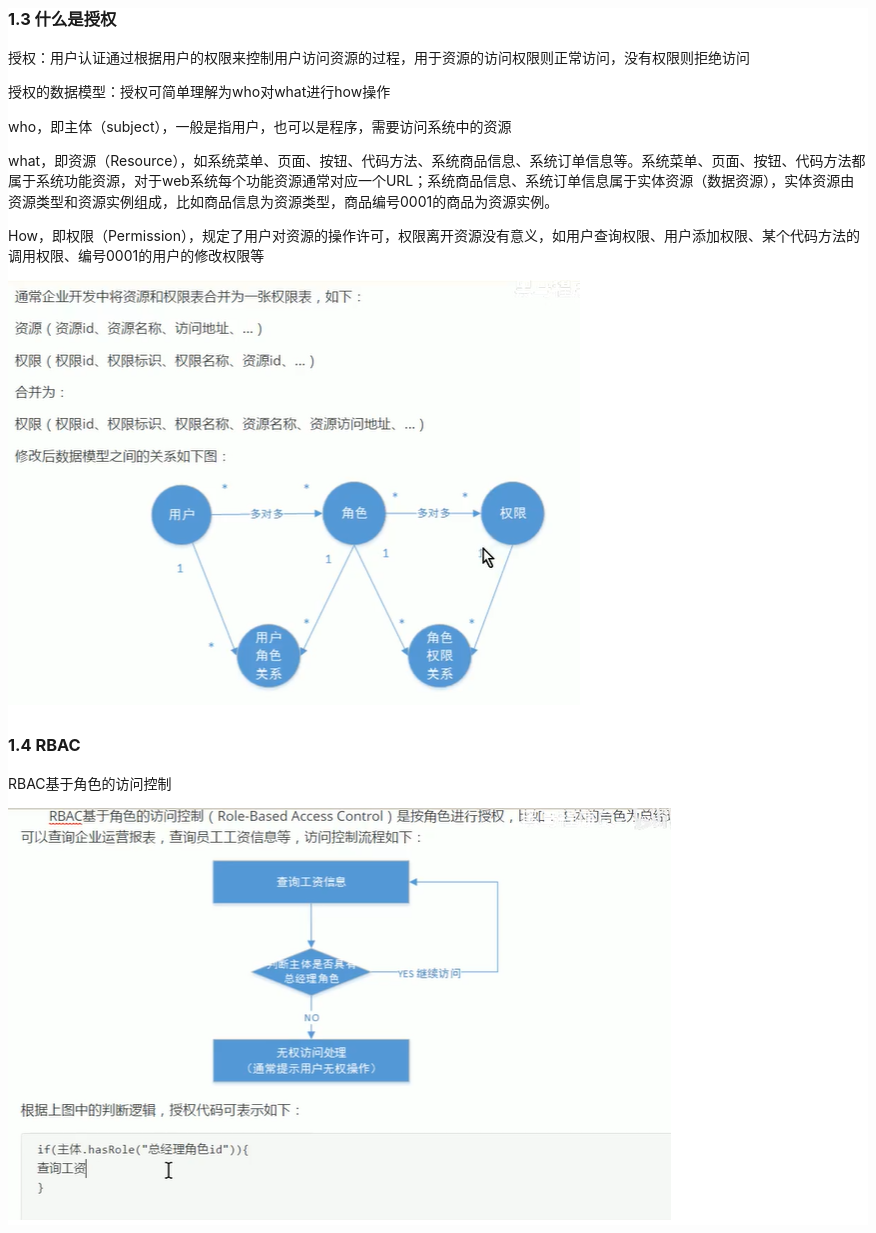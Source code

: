 ### 1.3 什么是授权

授权：用户认证通过根据用户的权限来控制用户访问资源的过程，用于资源的访问权限则正常访问，没有权限则拒绝访问

授权的数据模型：授权可简单理解为who对what进行how操作

who，即主体（subject），一般是指用户，也可以是程序，需要访问系统中的资源

what，即资源（Resource），如系统菜单、页面、按钮、代码方法、系统商品信息、系统订单信息等。系统菜单、页面、按钮、代码方法都属于系统功能资源，对于web系统每个功能资源通常对应一个URL；系统商品信息、系统订单信息属于实体资源（数据资源），实体资源由资源类型和资源实例组成，比如商品信息为资源类型，商品编号0001的商品为资源实例。

How，即权限（Permission），规定了用户对资源的操作许可，权限离开资源没有意义，如用户查询权限、用户添加权限、某个代码方法的调用权限、编号0001的用户的修改权限等

![1623816655424](.\images\1623816655424.png)

### 1.4 RBAC

RBAC基于角色的访问控制

![1623817060258](.\images\1623817060258.png)
